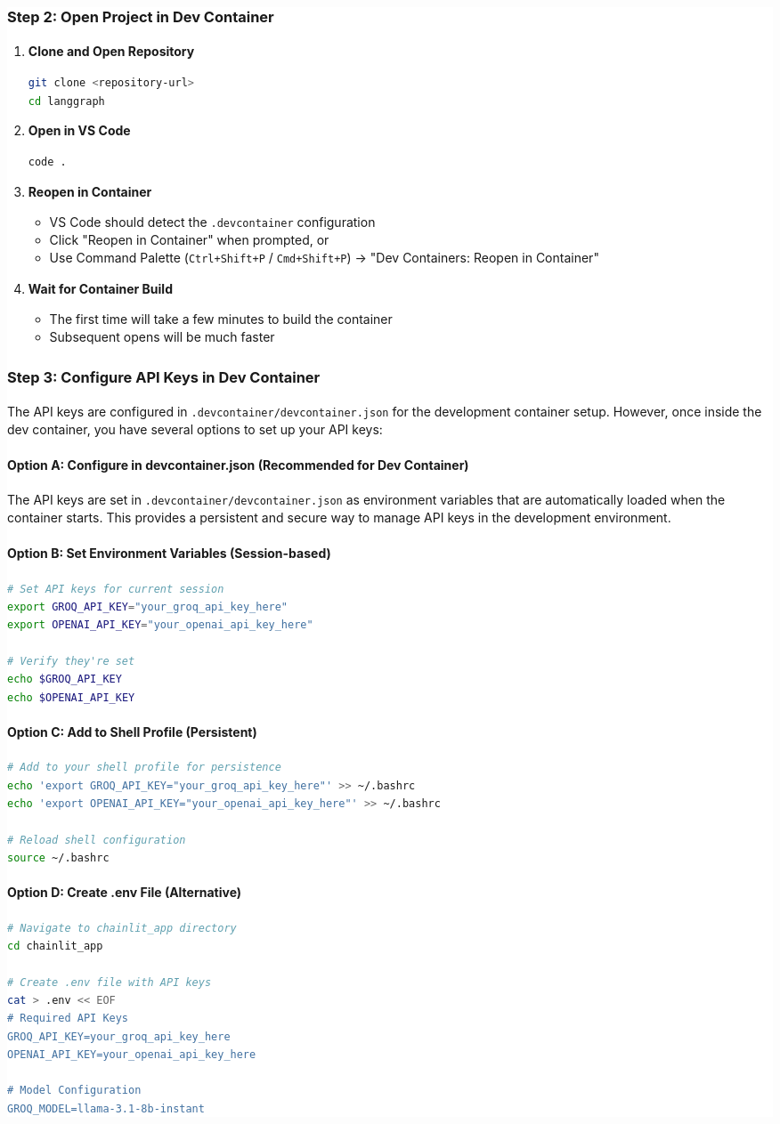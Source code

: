### Step 2: Open Project in Dev Container

1. **Clone and Open Repository**
   ```bash
   git clone <repository-url>
   cd langgraph
   ```

2. **Open in VS Code**
   ```bash
   code .
   ```

3. **Reopen in Container**
   - VS Code should detect the `.devcontainer` configuration
   - Click "Reopen in Container" when prompted, or
   - Use Command Palette (`Ctrl+Shift+P` / `Cmd+Shift+P`) → "Dev Containers: Reopen in Container"

4. **Wait for Container Build**
   - The first time will take a few minutes to build the container
   - Subsequent opens will be much faster

### Step 3: Configure API Keys in Dev Container

The API keys are configured in `.devcontainer/devcontainer.json` for the development container setup. However, once inside the dev container, you have several options to set up your API keys:

#### Option A: Configure in devcontainer.json (Recommended for Dev Container)
The API keys are set in `.devcontainer/devcontainer.json` as environment variables that are automatically loaded when the container starts. This provides a persistent and secure way to manage API keys in the development environment.

#### Option B: Set Environment Variables (Session-based)
```bash
# Set API keys for current session
export GROQ_API_KEY="your_groq_api_key_here"
export OPENAI_API_KEY="your_openai_api_key_here"

# Verify they're set
echo $GROQ_API_KEY
echo $OPENAI_API_KEY
```

#### Option C: Add to Shell Profile (Persistent)
```bash
# Add to your shell profile for persistence
echo 'export GROQ_API_KEY="your_groq_api_key_here"' >> ~/.bashrc
echo 'export OPENAI_API_KEY="your_openai_api_key_here"' >> ~/.bashrc

# Reload shell configuration
source ~/.bashrc
```

#### Option D: Create .env File (Alternative)
```bash
# Navigate to chainlit_app directory
cd chainlit_app

# Create .env file with API keys
cat > .env << EOF
# Required API Keys
GROQ_API_KEY=your_groq_api_key_here
OPENAI_API_KEY=your_openai_api_key_here

# Model Configuration
GROQ_MODEL=llama-3.1-8b-instant
```